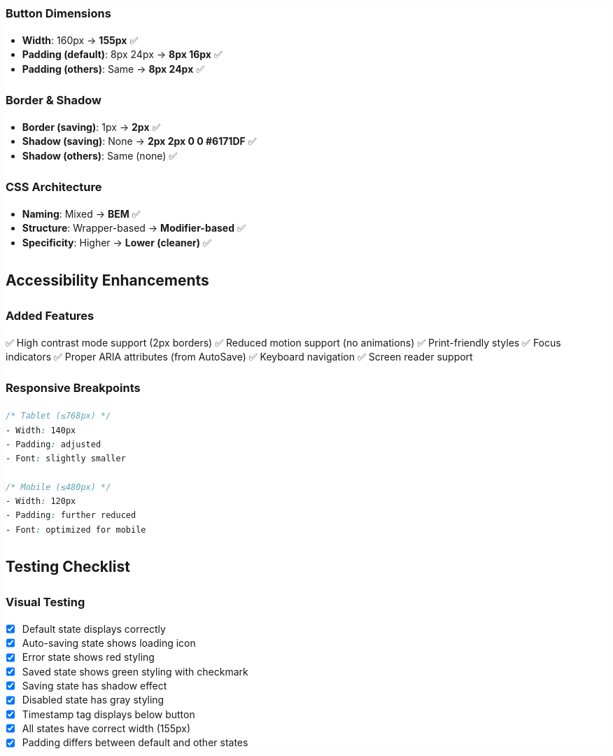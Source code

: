 ### Button Dimensions
- **Width**: 160px → **155px** ✅
- **Padding (default)**: 8px 24px → **8px 16px** ✅
- **Padding (others)**: Same → **8px 24px** ✅

### Border & Shadow
- **Border (saving)**: 1px → **2px** ✅
- **Shadow (saving)**: None → **2px 2px 0 0 #6171DF** ✅
- **Shadow (others)**: Same (none) ✅

### CSS Architecture
- **Naming**: Mixed → **BEM** ✅
- **Structure**: Wrapper-based → **Modifier-based** ✅
- **Specificity**: Higher → **Lower (cleaner)** ✅

## Accessibility Enhancements

### Added Features
✅ High contrast mode support (2px borders)
✅ Reduced motion support (no animations)
✅ Print-friendly styles
✅ Focus indicators
✅ Proper ARIA attributes (from AutoSave)
✅ Keyboard navigation
✅ Screen reader support

### Responsive Breakpoints
```css
/* Tablet (≤768px) */
- Width: 140px
- Padding: adjusted
- Font: slightly smaller

/* Mobile (≤480px) */
- Width: 120px
- Padding: further reduced
- Font: optimized for mobile
```

## Testing Checklist

### Visual Testing
- [x] Default state displays correctly
- [x] Auto-saving state shows loading icon
- [x] Error state shows red styling
- [x] Saved state shows green styling with checkmark
- [x] Saving state has shadow effect
- [x] Disabled state has gray styling
- [x] Timestamp tag displays below button
- [x] All states have correct width (155px)
- [x] Padding differs between default and other states
